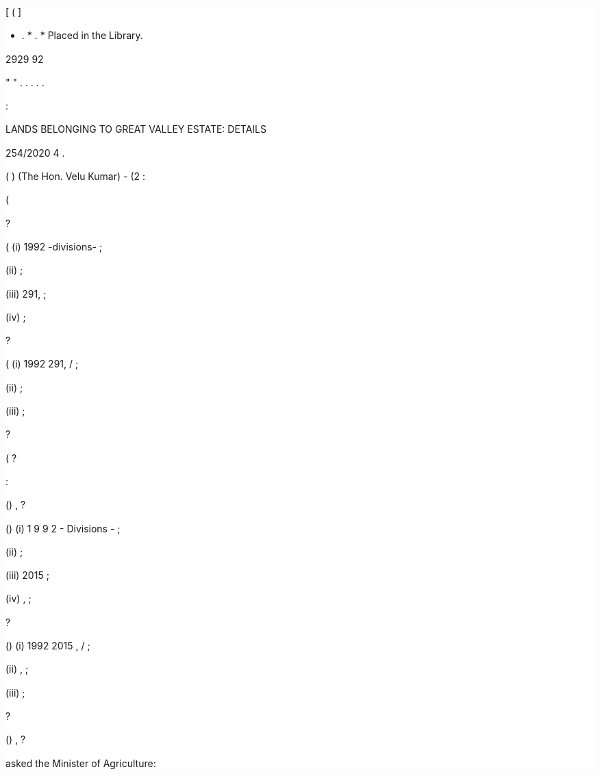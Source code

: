 [ ( ]

* . * . * Placed in the Library.

2929 92

" " . . . . .

:

LANDS BELONGING TO GREAT VALLEY ESTATE: DETAILS

254/2020 4 .

( ) (The Hon. Velu Kumar) - (2 :

(

?

( (i) 1992 -divisions- ;

(ii) ;

(iii) 291, ;

(iv) ;

?

( (i) 1992 291, / ;

(ii) ;

(iii) ;

?

( ?

:

() , ?

() (i) 1 9 9 2 - Divisions - ;

(ii) ;

(iii) 2015 ;

(iv) , ;

?

() (i) 1992 2015 , / ;

(ii) , ;

(iii) ;

?

() , ?

asked the Minister of Agriculture:
